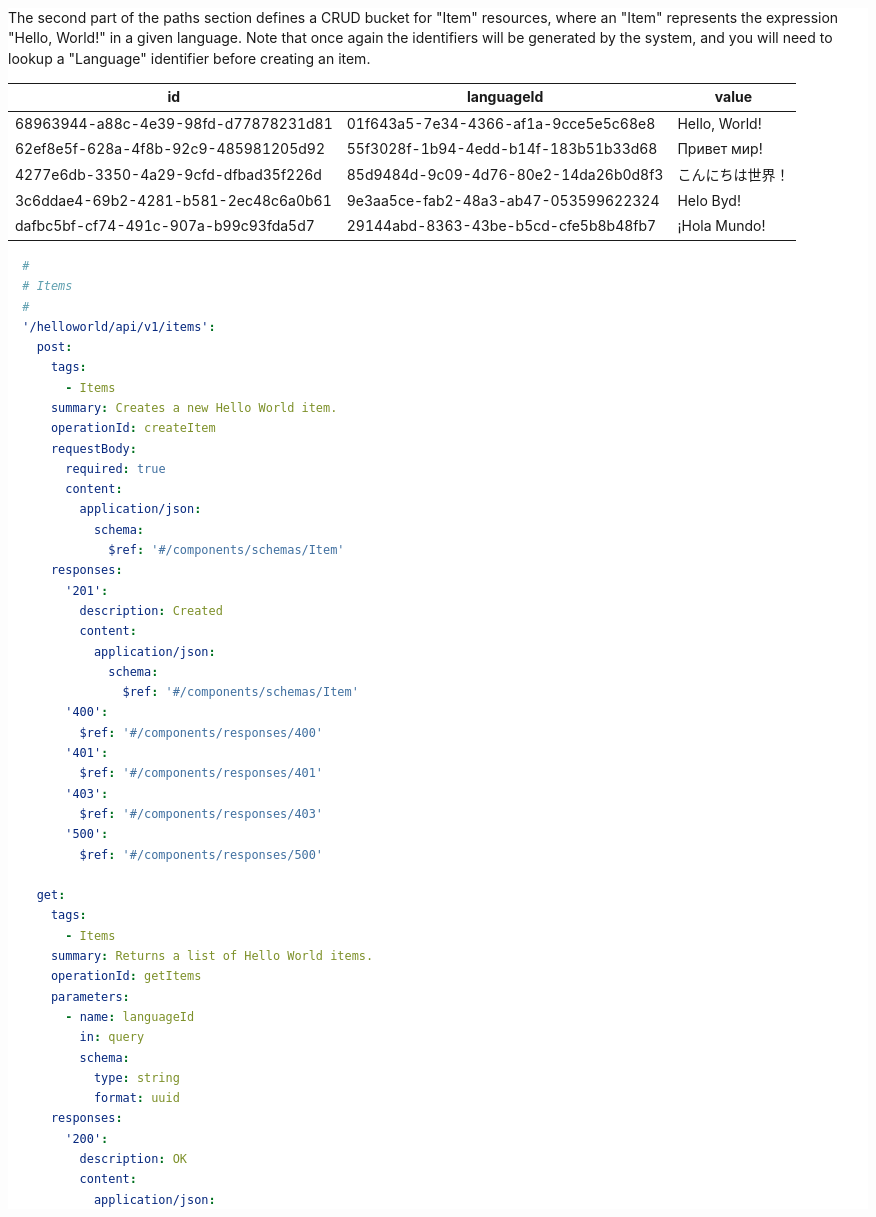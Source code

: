 The second part of the paths section defines a CRUD bucket for "Item" resources, where an "Item" represents the expression "Hello, World!" in a given language. Note that once again the identifiers will be generated by the system, and you will need to lookup a "Language" identifier before creating an item.

| id                                   | languageId                           | value |
|--------------------------------------|--------------------------------------|-------|
| 68963944-a88c-4e39-98fd-d77878231d81 | 01f643a5-7e34-4366-af1a-9cce5e5c68e8 | Hello, World! |
| 62ef8e5f-628a-4f8b-92c9-485981205d92 | 55f3028f-1b94-4edd-b14f-183b51b33d68 | Привет мир! |
| 4277e6db-3350-4a29-9cfd-dfbad35f226d | 85d9484d-9c09-4d76-80e2-14da26b0d8f3 | こんにちは世界！|
| 3c6ddae4-69b2-4281-b581-2ec48c6a0b61 | 9e3aa5ce-fab2-48a3-ab47-053599622324 | Helo Byd! |
| dafbc5bf-cf74-491c-907a-b99c93fda5d7 | 29144abd-8363-43be-b5cd-cfe5b8b48fb7 | ¡Hola Mundo! |


```yaml
  #
  # Items
  #
  '/helloworld/api/v1/items':
    post:
      tags:
        - Items
      summary: Creates a new Hello World item.
      operationId: createItem
      requestBody:
        required: true
        content:
          application/json:
            schema:
              $ref: '#/components/schemas/Item'
      responses:
        '201':
          description: Created
          content:
            application/json:
              schema:
                $ref: '#/components/schemas/Item'
        '400':
          $ref: '#/components/responses/400'
        '401':
          $ref: '#/components/responses/401'
        '403':
          $ref: '#/components/responses/403'
        '500':
          $ref: '#/components/responses/500'
          
    get:
      tags:
        - Items
      summary: Returns a list of Hello World items.
      operationId: getItems
      parameters:
        - name: languageId
          in: query
          schema: 
            type: string
            format: uuid
      responses:
        '200':
          description: OK
          content:
            application/json:
```